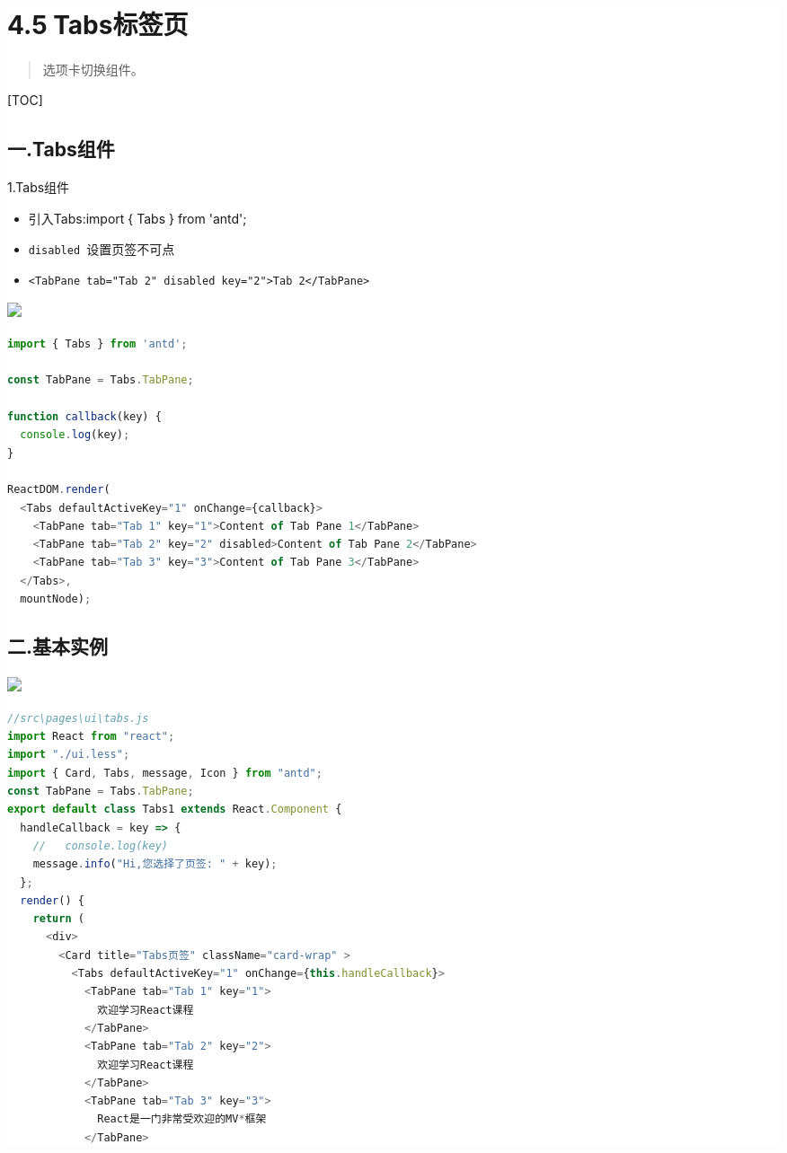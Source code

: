 # 4.5 Tabs标签页

> 选项卡切换组件。

[TOC]

## 一.Tabs组件

1.Tabs组件

- 引入Tabs:import { Tabs } from 'antd';
- `disabled `设置页签不可点

- `<TabPane tab="Tab 2" disabled key="2">Tab 2</TabPane>`

![](http://ww1.sinaimg.cn/large/006pJUwqly1fxmfgua7itj30xb08bmx4.jpg)

``` js
import { Tabs } from 'antd';

const TabPane = Tabs.TabPane;

function callback(key) {
  console.log(key);
}

ReactDOM.render(
  <Tabs defaultActiveKey="1" onChange={callback}>
    <TabPane tab="Tab 1" key="1">Content of Tab Pane 1</TabPane>
    <TabPane tab="Tab 2" key="2" disabled>Content of Tab Pane 2</TabPane>
    <TabPane tab="Tab 3" key="3">Content of Tab Pane 3</TabPane>
  </Tabs>,
  mountNode);
```

 ## 二.基本实例

![](http://ww1.sinaimg.cn/large/006pJUwqly1fxmg38mz5rj30s20blmxk.jpg)

```  js
//src\pages\ui\tabs.js
import React from "react";
import "./ui.less";
import { Card, Tabs, message, Icon } from "antd";
const TabPane = Tabs.TabPane;
export default class Tabs1 extends React.Component {
  handleCallback = key => {
    //   console.log(key)
    message.info("Hi,您选择了页签: " + key);
  };
  render() {
    return (
      <div>
        <Card title="Tabs页签" className="card-wrap" >
          <Tabs defaultActiveKey="1" onChange={this.handleCallback}>
            <TabPane tab="Tab 1" key="1">
              欢迎学习React课程
            </TabPane>
            <TabPane tab="Tab 2" key="2">
              欢迎学习React课程
            </TabPane>
            <TabPane tab="Tab 3" key="3">
              React是一门非常受欢迎的MV*框架
            </TabPane>
```